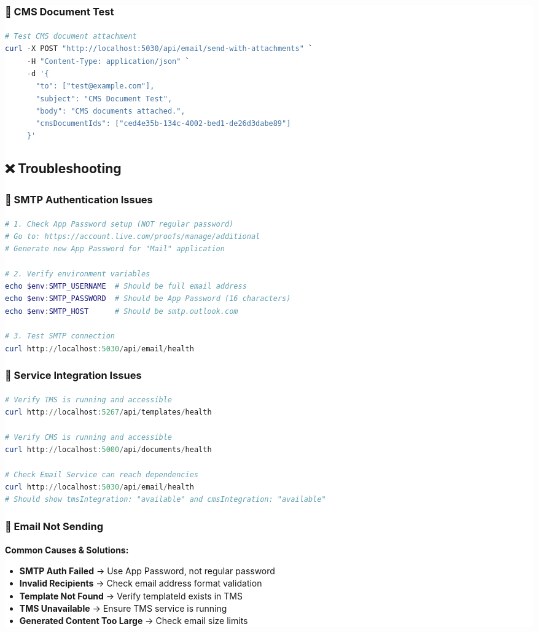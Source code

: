 ### **📁 CMS Document Test**
```powershell
# Test CMS document attachment
curl -X POST "http://localhost:5030/api/email/send-with-attachments" `
     -H "Content-Type: application/json" `
     -d '{
       "to": ["test@example.com"],
       "subject": "CMS Document Test", 
       "body": "CMS documents attached.",
       "cmsDocumentIds": ["ced4e35b-134c-4002-bed1-de26d3dabe89"]
     }'
```

## ❌ Troubleshooting

### **🔐 SMTP Authentication Issues**
```powershell
# 1. Check App Password setup (NOT regular password)
# Go to: https://account.live.com/proofs/manage/additional
# Generate new App Password for "Mail" application

# 2. Verify environment variables
echo $env:SMTP_USERNAME  # Should be full email address
echo $env:SMTP_PASSWORD  # Should be App Password (16 characters)
echo $env:SMTP_HOST      # Should be smtp.outlook.com

# 3. Test SMTP connection
curl http://localhost:5030/api/email/health
```

### **🔗 Service Integration Issues**
```powershell
# Verify TMS is running and accessible
curl http://localhost:5267/api/templates/health

# Verify CMS is running and accessible  
curl http://localhost:5000/api/documents/health

# Check Email Service can reach dependencies
curl http://localhost:5030/api/email/health
# Should show tmsIntegration: "available" and cmsIntegration: "available"
```

### **📧 Email Not Sending**
**Common Causes & Solutions:**
- **SMTP Auth Failed** → Use App Password, not regular password
- **Invalid Recipients** → Check email address format validation
- **Template Not Found** → Verify templateId exists in TMS
- **TMS Unavailable** → Ensure TMS service is running
- **Generated Content Too Large** → Check email size limits
